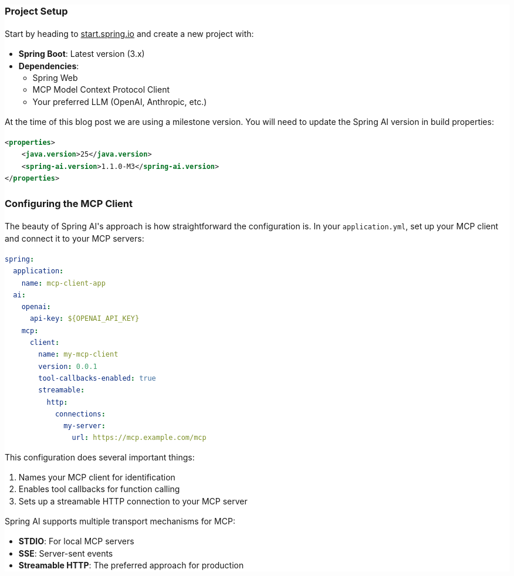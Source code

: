### Project Setup

Start by heading to [start.spring.io](https://start.spring.io) and create a new project with:

- **Spring Boot**: Latest version (3.x)
- **Dependencies**:
    - Spring Web
    - MCP Model Context Protocol Client
    - Your preferred LLM (OpenAI, Anthropic, etc.)

At the time of this blog post we are using a milestone version. You will need to update the Spring AI version in build properties: 

```xml
<properties>
    <java.version>25</java.version>
    <spring-ai.version>1.1.0-M3</spring-ai.version>
</properties>
```

### Configuring the MCP Client

The beauty of Spring AI's approach is how straightforward the configuration is. In your `application.yml`, set up your 
MCP client and connect it to your MCP servers:

```yaml
spring:
  application:
    name: mcp-client-app
  ai:
    openai:
      api-key: ${OPENAI_API_KEY}
    mcp:
      client:
        name: my-mcp-client
        version: 0.0.1
        tool-callbacks-enabled: true
        streamable:
          http:
            connections:
              my-server:
                url: https://mcp.example.com/mcp
```

This configuration does several important things:

1. Names your MCP client for identification
2. Enables tool callbacks for function calling
3. Sets up a streamable HTTP connection to your MCP server

Spring AI supports multiple transport mechanisms for MCP:

- **STDIO**: For local MCP servers
- **SSE**: Server-sent events
- **Streamable HTTP**: The preferred approach for production
